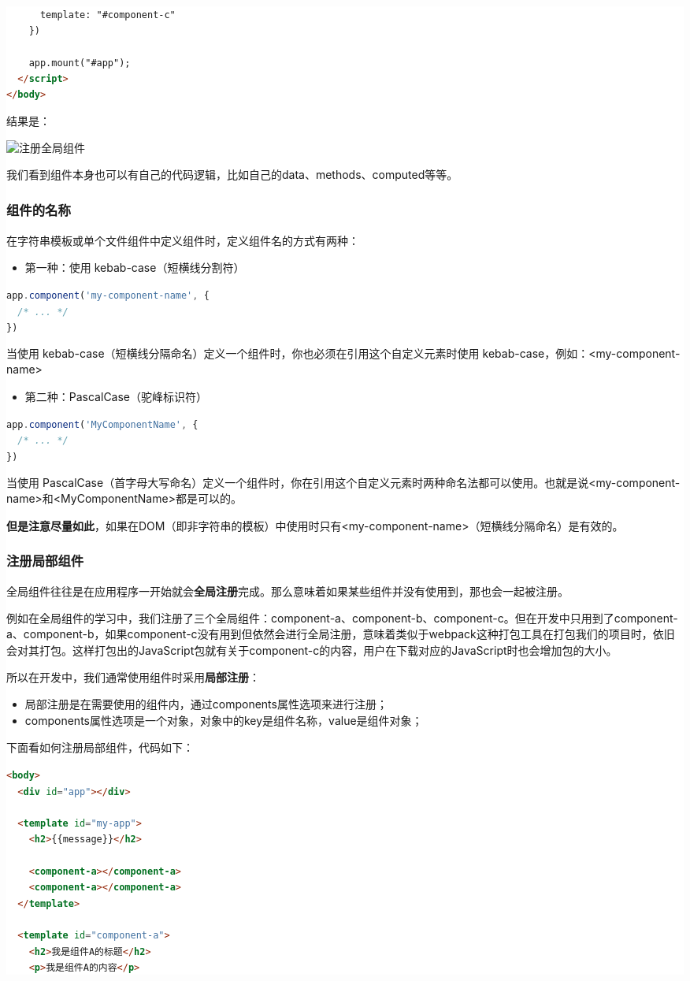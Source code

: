``` html
      template: "#component-c"
    })

    app.mount("#app");
  </script>
</body>
```

结果是：

<img class="medium" :src="$withBase('/frontend/frame/vue3/04_component-development-model/04_注册全局组件.png')" alt="注册全局组件">

我们看到组件本身也可以有自己的代码逻辑，比如自己的data、methods、computed等等。


### 组件的名称

在字符串模板或单个文件组件中定义组件时，定义组件名的方式有两种：

* 第一种：使用 kebab-case（短横线分割符）

``` js
app.component('my-component-name', {
  /* ... */
})
```

当使用 kebab-case（短横线分隔命名）定义一个组件时，你也必须在引用这个自定义元素时使用 kebab-case，例如：&lt;my-component-name&gt;

* 第二种：PascalCase（驼峰标识符）

``` js 
app.component('MyComponentName', {
  /* ... */
})
```

当使用 PascalCase（首字母大写命名）定义一个组件时，你在引用这个自定义元素时两种命名法都可以使用。也就是说&lt;my-component-name&gt;和&lt;MyComponentName&gt;都是可以的。

**但是注意尽量如此**，如果在DOM（即非字符串的模板）中使用时只有&lt;my-component-name&gt;（短横线分隔命名）是有效的。

### 注册局部组件

全局组件往往是在应用程序一开始就会**全局注册**完成。那么意味着如果某些组件并没有使用到，那也会一起被注册。

例如在全局组件的学习中，我们注册了三个全局组件：component-a、component-b、component-c。但在开发中只用到了component-a、component-b，如果component-c没有用到但依然会进行全局注册，意味着类似于webpack这种打包工具在打包我们的项目时，依旧会对其打包。这样打包出的JavaScript包就有关于component-c的内容，用户在下载对应的JavaScript时也会增加包的大小。

所以在开发中，我们通常使用组件时采用**局部注册**：
* 局部注册是在需要使用的组件内，通过components属性选项来进行注册；
* components属性选项是一个对象，对象中的key是组件名称，value是组件对象；

下面看如何注册局部组件，代码如下：

``` html
<body>
  <div id="app"></div>

  <template id="my-app">
    <h2>{{message}}</h2>

    <component-a></component-a>
    <component-a></component-a>
  </template>

  <template id="component-a">
    <h2>我是组件A的标题</h2>
    <p>我是组件A的内容</p>
```
